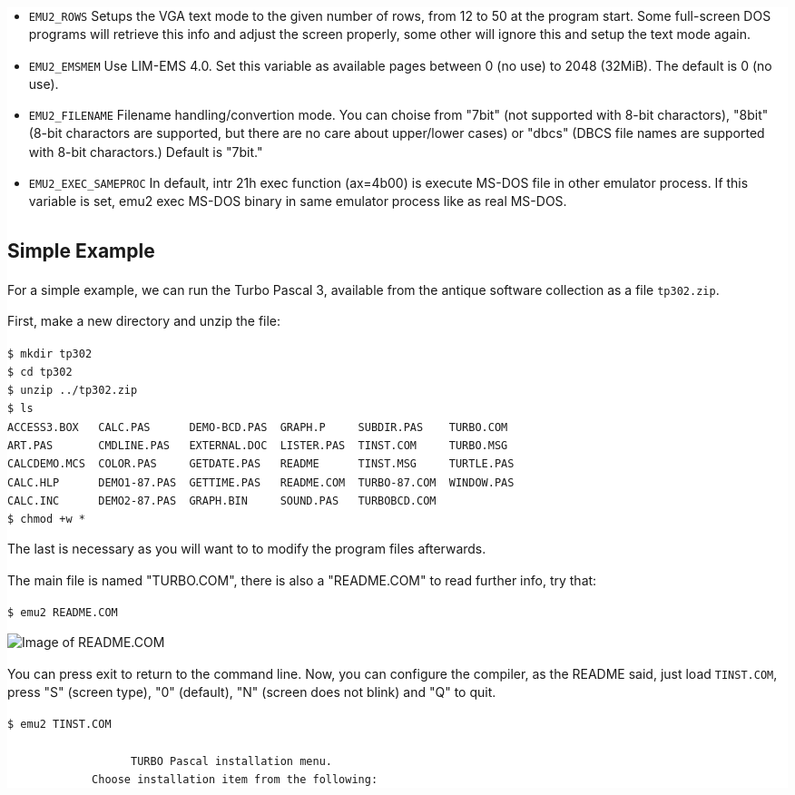 - `EMU2_ROWS`          Setups the VGA text mode to the given number of rows,
                       from 12 to 50 at the program start. Some full-screen DOS
                       programs will retrieve this info and adjust the screen
                       properly, some other will ignore this and setup the text
                       mode again.

- `EMU2_EMSMEM`        Use LIM-EMS 4.0. Set this variable as available pages
                       between 0 (no use) to 2048 (32MiB).
                       The default is 0 (no use).

- `EMU2_FILENAME`      Filename handling/convertion mode. You can choise from
                       "7bit" (not supported with 8-bit charactors), "8bit"
                       (8-bit charactors are supported, but there are no care
                       about upper/lower cases) or "dbcs" (DBCS file names are
                       supported with 8-bit charactors.) Default is "7bit."

- `EMU2_EXEC_SAMEPROC` In default, intr 21h exec function (ax=4b00) is execute
                       MS-DOS file in other emulator process. If this variable
                       is set, emu2 exec MS-DOS binary in same emulator process
                       like as real MS-DOS.

Simple Example
--------------

For a simple example, we can run the Turbo Pascal 3, available from the antique
software collection as a file `tp302.zip`.

First, make a new directory and unzip the file:

    $ mkdir tp302
    $ cd tp302
    $ unzip ../tp302.zip
    $ ls
    ACCESS3.BOX   CALC.PAS      DEMO-BCD.PAS  GRAPH.P     SUBDIR.PAS    TURBO.COM
    ART.PAS       CMDLINE.PAS   EXTERNAL.DOC  LISTER.PAS  TINST.COM     TURBO.MSG
    CALCDEMO.MCS  COLOR.PAS     GETDATE.PAS   README      TINST.MSG     TURTLE.PAS
    CALC.HLP      DEMO1-87.PAS  GETTIME.PAS   README.COM  TURBO-87.COM  WINDOW.PAS
    CALC.INC      DEMO2-87.PAS  GRAPH.BIN     SOUND.PAS   TURBOBCD.COM
    $ chmod +w *

The last is necessary as you will want to to modify the program files afterwards.

The main file is named "TURBO.COM", there is also a "README.COM" to read further
info, try that:

    $ emu2 README.COM

![Image of README.COM](doc/readme.com.png)

You can press exit to return to the command line. Now, you can configure the compiler,
as the README said, just load `TINST.COM`, press "S" (screen type), "0" (default), "N"
(screen does not blink) and "Q" to quit.

    $ emu2 TINST.COM

                       TURBO Pascal installation menu.
                 Choose installation item from the following:
